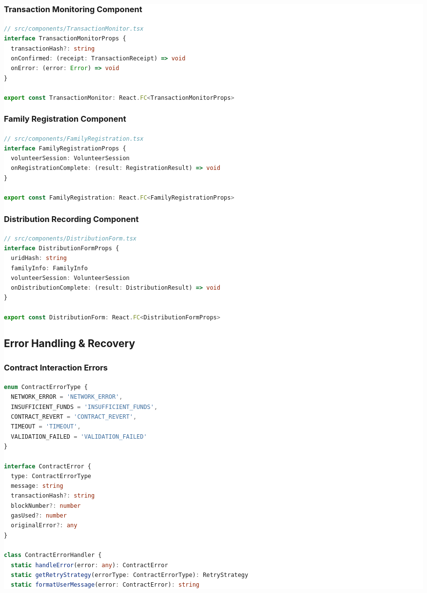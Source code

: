 ### Transaction Monitoring Component

```typescript
// src/components/TransactionMonitor.tsx
interface TransactionMonitorProps {
  transactionHash?: string
  onConfirmed: (receipt: TransactionReceipt) => void
  onError: (error: Error) => void
}

export const TransactionMonitor: React.FC<TransactionMonitorProps>
```

### Family Registration Component

```typescript
// src/components/FamilyRegistration.tsx
interface FamilyRegistrationProps {
  volunteerSession: VolunteerSession
  onRegistrationComplete: (result: RegistrationResult) => void
}

export const FamilyRegistration: React.FC<FamilyRegistrationProps>
```

### Distribution Recording Component

```typescript
// src/components/DistributionForm.tsx
interface DistributionFormProps {
  uridHash: string
  familyInfo: FamilyInfo
  volunteerSession: VolunteerSession
  onDistributionComplete: (result: DistributionResult) => void
}

export const DistributionForm: React.FC<DistributionFormProps>
```

## Error Handling & Recovery

### Contract Interaction Errors

```typescript
enum ContractErrorType {
  NETWORK_ERROR = 'NETWORK_ERROR',
  INSUFFICIENT_FUNDS = 'INSUFFICIENT_FUNDS',
  CONTRACT_REVERT = 'CONTRACT_REVERT',
  TIMEOUT = 'TIMEOUT',
  VALIDATION_FAILED = 'VALIDATION_FAILED'
}

interface ContractError {
  type: ContractErrorType
  message: string
  transactionHash?: string
  blockNumber?: number
  gasUsed?: number
  originalError?: any
}

class ContractErrorHandler {
  static handleError(error: any): ContractError
  static getRetryStrategy(errorType: ContractErrorType): RetryStrategy
  static formatUserMessage(error: ContractError): string
```